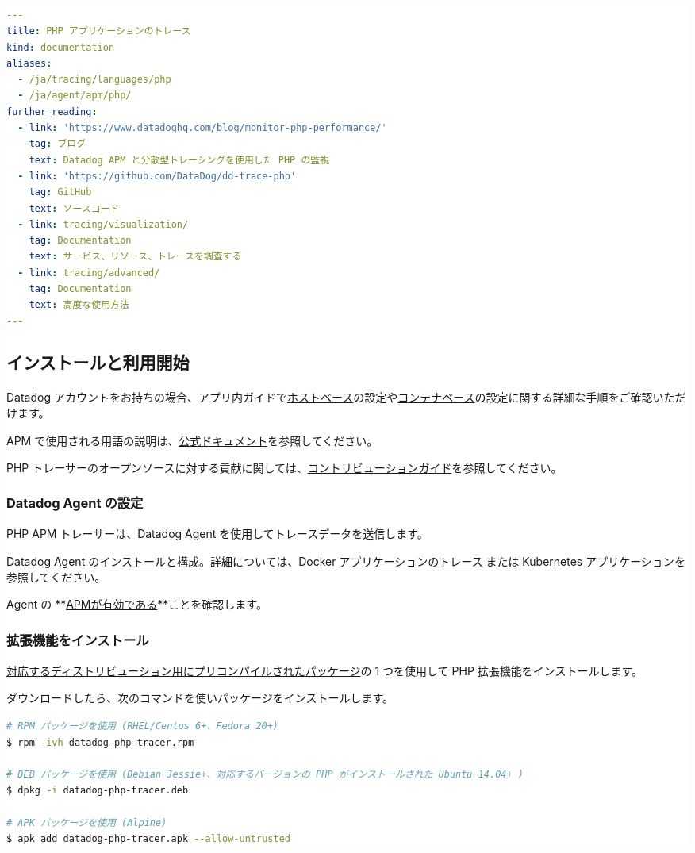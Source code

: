 ```yaml
---
title: PHP アプリケーションのトレース
kind: documentation
aliases:
  - /ja/tracing/languages/php
  - /ja/agent/apm/php/
further_reading:
  - link: 'https://www.datadoghq.com/blog/monitor-php-performance/'
    tag: ブログ
    text: Datadog APM と分散型トレーシングを使用した PHP の監視
  - link: 'https://github.com/DataDog/dd-trace-php'
    tag: GitHub
    text: ソースコード
  - link: tracing/visualization/
    tag: Documentation
    text: サービス、リソース、トレースを調査する
  - link: tracing/advanced/
    tag: Documentation
    text: 高度な使用方法
---
```

## インストールと利用開始

<div class="alert alert-info">Datadog アカウントをお持ちの場合、アプリ内ガイドで<a href="https://app.datadoghq.com/apm/docs?architecture=host-based&language=php" target=_blank>ホストベース</a>の設定や<a href="https://app.datadoghq.com/apm/docs?architecture=container-based&language=php" target=_blank>コンテナベース</a>の設定に関する詳細な手順をご確認いただけます。</div>

APM で使用される用語の説明は、[公式ドキュメント][1]を参照してください。

PHP トレーサーのオープンソースに対する貢献に関しては、[コントリビューションガイド][2]を参照してください。

### Datadog Agent の設定

PHP APM トレーサーは、Datadog Agent を使用してトレースデータを送信します。

[Datadog Agent のインストールと構成][3]。詳細については、[Docker アプリケーションのトレース][4] または [Kubernetes アプリケーション][5]を参照してください。

Agent の **[APMが有効である][3]**ことを確認します。

### 拡張機能をインストール

[対応するディストリビューション用にプリコンパイルされたパッケージ][6]の 1 つを使用して PHP 拡張機能をインストールします。

ダウンロードしたら、次のコマンドを使いパッケージをインストールします。

```bash
# RPM パッケージを使用 (RHEL/Centos 6+、Fedora 20+)
$ rpm -ivh datadog-php-tracer.rpm

# DEB パッケージを使用 (Debian Jessie+、対応するバージョンの PHP がインストールされた Ubuntu 14.04+ )
$ dpkg -i datadog-php-tracer.deb

# APK パッケージを使用 (Alpine)
$ apk add datadog-php-tracer.apk --allow-untrusted
```


[1]: /ja/tracing/visualization
[2]: https://github.com/DataDog/dd-trace-php/blob/master/CONTRIBUTING.md
[3]: /ja/tracing/send_traces
[4]: /ja/tracing/setup/docker
[5]: /ja/agent/kubernetes/daemonset_setup/#trace-collection
[6]: https://github.com/DataDog/dd-trace-php/releases/latest
[7]: https://app.datadoghq.com/apm/services
[8]: https://raw.githubusercontent.com/DataDog/dd-trace-php/master/src/dd-doctor.php
[9]: /ja/tracing/faq/php-tracer-manual-installation
[10]: /ja/tracing/setup/php/#environment-variable-configuration
[11]: /ja/help
[12]: https://httpd.apache.org/docs/2.4/mod/mod_env.html#setenv
[13]: http://nginx.org/en/docs/http/ngx_http_fastcgi_module.html#fastcgi_param